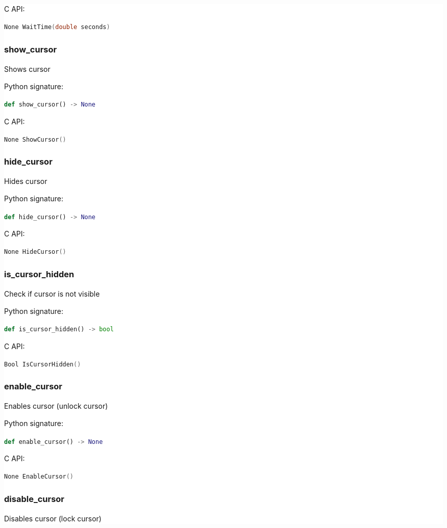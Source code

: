 C API:
```c
None WaitTime(double seconds)
```

### show_cursor
Shows cursor

Python signature:
```python
def show_cursor() -> None
```

C API:
```c
None ShowCursor()
```

### hide_cursor
Hides cursor

Python signature:
```python
def hide_cursor() -> None
```

C API:
```c
None HideCursor()
```

### is_cursor_hidden
Check if cursor is not visible

Python signature:
```python
def is_cursor_hidden() -> bool
```

C API:
```c
Bool IsCursorHidden()
```

### enable_cursor
Enables cursor (unlock cursor)

Python signature:
```python
def enable_cursor() -> None
```

C API:
```c
None EnableCursor()
```

### disable_cursor
Disables cursor (lock cursor)
